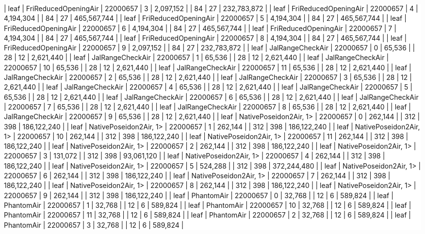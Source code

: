 | leaf | FriReducedOpeningAir | 22000657 | 3 | 2,097,152 |  | 84 | 27 | 232,783,872 | 
| leaf | FriReducedOpeningAir | 22000657 | 4 | 4,194,304 |  | 84 | 27 | 465,567,744 | 
| leaf | FriReducedOpeningAir | 22000657 | 5 | 4,194,304 |  | 84 | 27 | 465,567,744 | 
| leaf | FriReducedOpeningAir | 22000657 | 6 | 4,194,304 |  | 84 | 27 | 465,567,744 | 
| leaf | FriReducedOpeningAir | 22000657 | 7 | 4,194,304 |  | 84 | 27 | 465,567,744 | 
| leaf | FriReducedOpeningAir | 22000657 | 8 | 4,194,304 |  | 84 | 27 | 465,567,744 | 
| leaf | FriReducedOpeningAir | 22000657 | 9 | 2,097,152 |  | 84 | 27 | 232,783,872 | 
| leaf | JalRangeCheckAir | 22000657 | 0 | 65,536 |  | 28 | 12 | 2,621,440 | 
| leaf | JalRangeCheckAir | 22000657 | 1 | 65,536 |  | 28 | 12 | 2,621,440 | 
| leaf | JalRangeCheckAir | 22000657 | 10 | 65,536 |  | 28 | 12 | 2,621,440 | 
| leaf | JalRangeCheckAir | 22000657 | 11 | 65,536 |  | 28 | 12 | 2,621,440 | 
| leaf | JalRangeCheckAir | 22000657 | 2 | 65,536 |  | 28 | 12 | 2,621,440 | 
| leaf | JalRangeCheckAir | 22000657 | 3 | 65,536 |  | 28 | 12 | 2,621,440 | 
| leaf | JalRangeCheckAir | 22000657 | 4 | 65,536 |  | 28 | 12 | 2,621,440 | 
| leaf | JalRangeCheckAir | 22000657 | 5 | 65,536 |  | 28 | 12 | 2,621,440 | 
| leaf | JalRangeCheckAir | 22000657 | 6 | 65,536 |  | 28 | 12 | 2,621,440 | 
| leaf | JalRangeCheckAir | 22000657 | 7 | 65,536 |  | 28 | 12 | 2,621,440 | 
| leaf | JalRangeCheckAir | 22000657 | 8 | 65,536 |  | 28 | 12 | 2,621,440 | 
| leaf | JalRangeCheckAir | 22000657 | 9 | 65,536 |  | 28 | 12 | 2,621,440 | 
| leaf | NativePoseidon2Air<BabyBearParameters>, 1> | 22000657 | 0 | 262,144 |  | 312 | 398 | 186,122,240 | 
| leaf | NativePoseidon2Air<BabyBearParameters>, 1> | 22000657 | 1 | 262,144 |  | 312 | 398 | 186,122,240 | 
| leaf | NativePoseidon2Air<BabyBearParameters>, 1> | 22000657 | 10 | 262,144 |  | 312 | 398 | 186,122,240 | 
| leaf | NativePoseidon2Air<BabyBearParameters>, 1> | 22000657 | 11 | 262,144 |  | 312 | 398 | 186,122,240 | 
| leaf | NativePoseidon2Air<BabyBearParameters>, 1> | 22000657 | 2 | 262,144 |  | 312 | 398 | 186,122,240 | 
| leaf | NativePoseidon2Air<BabyBearParameters>, 1> | 22000657 | 3 | 131,072 |  | 312 | 398 | 93,061,120 | 
| leaf | NativePoseidon2Air<BabyBearParameters>, 1> | 22000657 | 4 | 262,144 |  | 312 | 398 | 186,122,240 | 
| leaf | NativePoseidon2Air<BabyBearParameters>, 1> | 22000657 | 5 | 524,288 |  | 312 | 398 | 372,244,480 | 
| leaf | NativePoseidon2Air<BabyBearParameters>, 1> | 22000657 | 6 | 262,144 |  | 312 | 398 | 186,122,240 | 
| leaf | NativePoseidon2Air<BabyBearParameters>, 1> | 22000657 | 7 | 262,144 |  | 312 | 398 | 186,122,240 | 
| leaf | NativePoseidon2Air<BabyBearParameters>, 1> | 22000657 | 8 | 262,144 |  | 312 | 398 | 186,122,240 | 
| leaf | NativePoseidon2Air<BabyBearParameters>, 1> | 22000657 | 9 | 262,144 |  | 312 | 398 | 186,122,240 | 
| leaf | PhantomAir | 22000657 | 0 | 32,768 |  | 12 | 6 | 589,824 | 
| leaf | PhantomAir | 22000657 | 1 | 32,768 |  | 12 | 6 | 589,824 | 
| leaf | PhantomAir | 22000657 | 10 | 32,768 |  | 12 | 6 | 589,824 | 
| leaf | PhantomAir | 22000657 | 11 | 32,768 |  | 12 | 6 | 589,824 | 
| leaf | PhantomAir | 22000657 | 2 | 32,768 |  | 12 | 6 | 589,824 | 
| leaf | PhantomAir | 22000657 | 3 | 32,768 |  | 12 | 6 | 589,824 | 